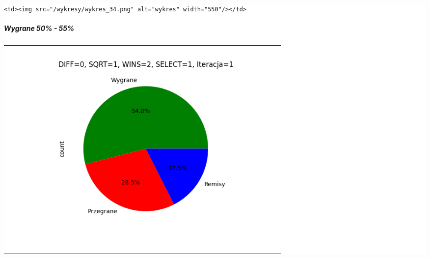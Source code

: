     <td><img src="/wykresy/wykres_34.png" alt="wykres" width="550"/></td>
  </tr>
</table>


##### Wygrane 50% - 55%

<table>
  <tr>
    <td><img src="/wykresy/wykres_1.png" alt="wykres" width="550"/></td>